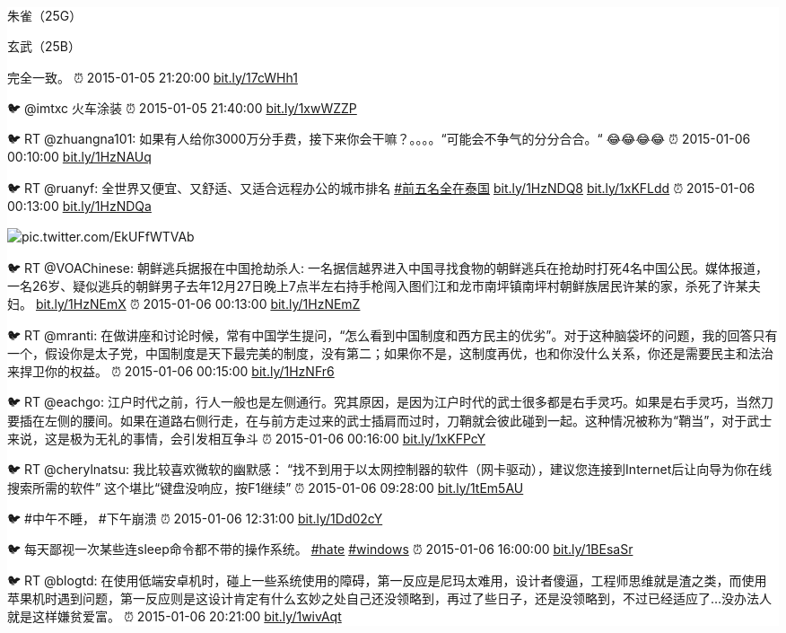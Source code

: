 朱雀（25G）

玄武（25B）

完全一致。
⏰ 2015-01-05 21:20:00
[bit.ly/17cWHh1](https://twitter.com/SR0H3/status/552090809835589632)

🐦 @imtxc 火车涂装
⏰ 2015-01-05 21:40:00
[bit.ly/1xwWZZP](https://twitter.com/gfrog/status/552097200272969728)

🐦 RT @zhuangna101: 如果有人给你3000万分手费，接下来你会干嘛？。。。。“可能会不争气的分分合合。“ 😂😂😂😂
⏰ 2015-01-06 00:10:00
[bit.ly/1HzNAUq](https://twitter.com/zhuangna101/status/552090544101265408)

🐦 RT @ruanyf: 全世界又便宜、又舒适、又适合远程办公的城市排名 [#前五名全在泰国](https://twitter.com/hashtag/前五名全在泰国?src=hash) [bit.ly/1HzNDQ8](https://nomadlist.com/) [bit.ly/1xKFLdd](https://twitter.com/ruanyf/status/551901070549458945/photo/1)
⏰ 2015-01-06 00:13:00
[bit.ly/1HzNDQa](https://twitter.com/ruanyf/status/551901070549458945)

![pic.twitter.com/EkUFfWTVAb](https://pbs.twimg.com/media/B6i_GTcCUAEBSBF.png)

🐦 RT @VOAChinese: 朝鲜逃兵据报在中国抢劫杀人: 一名据信越界进入中国寻找食物的朝鲜逃兵在抢劫时打死4名中国公民。媒体报道，一名26岁、疑似逃兵的朝鲜男子去年12月27日晚上7点半左右持手枪闯入图们江和龙市南坪镇南坪村朝鲜族居民许某的家，杀死了许某夫妇。 [bit.ly/1HzNEmX](https://www.voachinese.com/a/north-korea-china-20150105/2585867.html)
⏰ 2015-01-06 00:13:00
[bit.ly/1HzNEmZ](https://twitter.com/VOAChinese/status/552079044997419008)

🐦 RT @mranti: 在做讲座和讨论时候，常有中国学生提问，“怎么看到中国制度和西方民主的优劣”。对于这种脑袋坏的问题，我的回答只有一个，假设你是太子党，中国制度是天下最完美的制度，没有第二；如果你不是，这制度再优，也和你没什么关系，你还是需要民主和法治来捍卫你的权益。
⏰ 2015-01-06 00:15:00
[bit.ly/1HzNFr6](https://twitter.com/mranti/status/474180434704613377)

🐦 RT @eachgo: 江户时代之前，行人一般也是左侧通行。究其原因，是因为江户时代的武士很多都是右手灵巧。如果是右手灵巧，当然刀要插在左侧的腰间。如果在道路右侧行走，在与前方走过来的武士插肩而过时，刀鞘就会彼此碰到一起。这种情况被称为“鞘当”，对于武士来说，这是极为无礼的事情，会引发相互争斗
⏰ 2015-01-06 00:16:00
[bit.ly/1xKFPcY](https://twitter.com/eachgo/status/551679853678702593)

🐦 RT @cherylnatsu: 我比较喜欢微软的幽默感：
“找不到用于以太网控制器的软件（网卡驱动），建议您连接到Internet后让向导为你在线搜索所需的软件”
这个堪比“键盘没响应，按F1继续”
⏰ 2015-01-06 09:28:00
[bit.ly/1tEm5AU](https://twitter.com/cherylnatsu/status/549932133154713600)

🐦 #中午不睡， #下午崩溃
⏰ 2015-01-06 12:31:00
[bit.ly/1Dd02cY](https://twitter.com/gfrog/status/552321436644573187)

🐦 每天鄙视一次某些连sleep命令都不带的操作系统。 [#hate](https://twitter.com/hashtag/hate?src=hash) [#windows](https://twitter.com/hashtag/windows?src=hash)
⏰ 2015-01-06 16:00:00
[bit.ly/1BEsaSr](https://twitter.com/gfrog/status/552374098329100288)

🐦 RT @blogtd: 在使用低端安卓机时，碰上一些系统使用的障碍，第一反应是尼玛太难用，设计者傻逼，工程师思维就是渣之类，而使用苹果机时遇到问题，第一反应则是这设计肯定有什么玄妙之处自己还没领略到，再过了些日子，还是没领略到，不过已经适应了…没办法人就是这样嫌贫爱富。
⏰ 2015-01-06 20:21:00
[bit.ly/1wivAqt](https://twitter.com/blogtd/status/552392579741134848)
